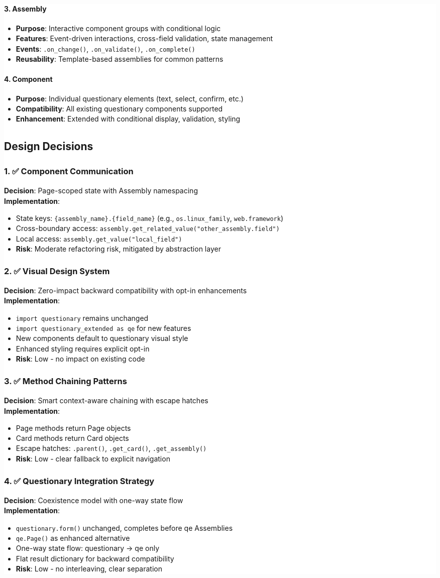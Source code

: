 #### 3. Assembly

- **Purpose**: Interactive component groups with conditional logic
- **Features**: Event-driven interactions, cross-field validation, state management
- **Events**: `.on_change()`, `.on_validate()`, `.on_complete()`
- **Reusability**: Template-based assemblies for common patterns

#### 4. Component

- **Purpose**: Individual questionary elements (text, select, confirm, etc.)
- **Compatibility**: All existing questionary components supported
- **Enhancement**: Extended with conditional display, validation, styling

## Design Decisions

### 1. ✅ Component Communication

**Decision**: Page-scoped state with Assembly namespacing  
**Implementation**:

- State keys: `{assembly_name}.{field_name}` (e.g., `os.linux_family`, `web.framework`)
- Cross-boundary access: `assembly.get_related_value("other_assembly.field")`
- Local access: `assembly.get_value("local_field")`
- **Risk**: Moderate refactoring risk, mitigated by abstraction layer

### 2. ✅ Visual Design System

**Decision**: Zero-impact backward compatibility with opt-in enhancements  
**Implementation**:

- `import questionary` remains unchanged
- `import questionary_extended as qe` for new features
- New components default to questionary visual style
- Enhanced styling requires explicit opt-in
- **Risk**: Low - no impact on existing code

### 3. ✅ Method Chaining Patterns

**Decision**: Smart context-aware chaining with escape hatches  
**Implementation**:

- Page methods return Page objects
- Card methods return Card objects
- Escape hatches: `.parent()`, `.get_card()`, `.get_assembly()`
- **Risk**: Low - clear fallback to explicit navigation

### 4. ✅ Questionary Integration Strategy

**Decision**: Coexistence model with one-way state flow  
**Implementation**:

- `questionary.form()` unchanged, completes before qe Assemblies
- `qe.Page()` as enhanced alternative
- One-way state flow: questionary → qe only
- Flat result dictionary for backward compatibility
- **Risk**: Low - no interleaving, clear separation
